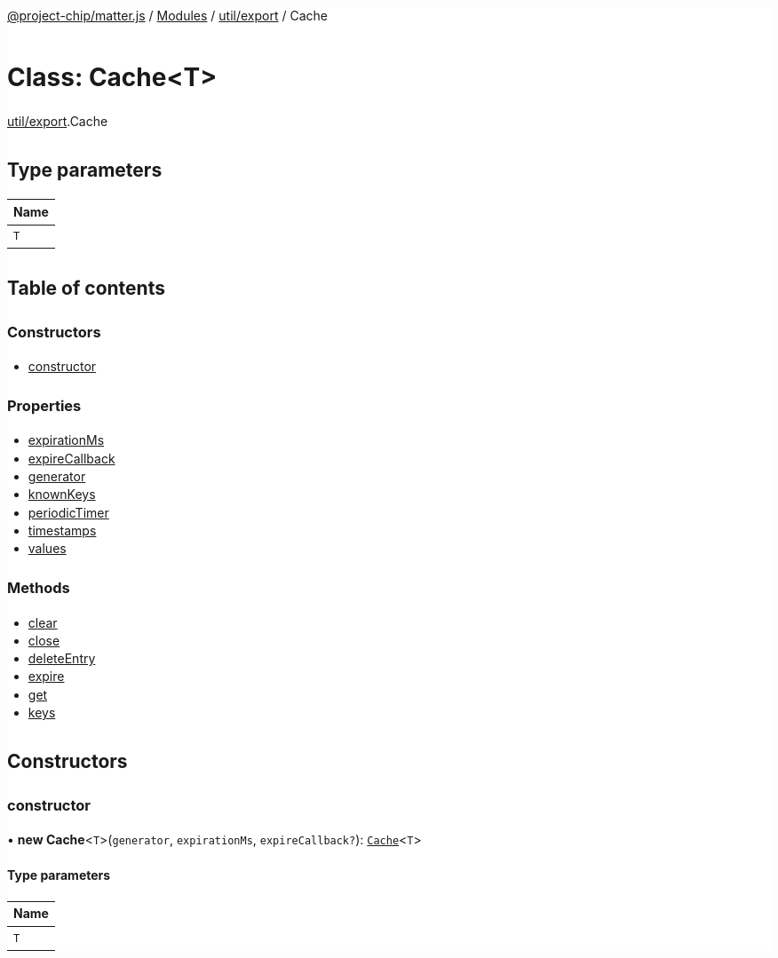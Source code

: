 [@project-chip/matter.js](../README.md) / [Modules](../modules.md) / [util/export](../modules/util_export.md) / Cache

# Class: Cache\<T\>

[util/export](../modules/util_export.md).Cache

## Type parameters

| Name |
| :------ |
| `T` |

## Table of contents

### Constructors

- [constructor](util_export.Cache.md#constructor)

### Properties

- [expirationMs](util_export.Cache.md#expirationms)
- [expireCallback](util_export.Cache.md#expirecallback)
- [generator](util_export.Cache.md#generator)
- [knownKeys](util_export.Cache.md#knownkeys)
- [periodicTimer](util_export.Cache.md#periodictimer)
- [timestamps](util_export.Cache.md#timestamps)
- [values](util_export.Cache.md#values)

### Methods

- [clear](util_export.Cache.md#clear)
- [close](util_export.Cache.md#close)
- [deleteEntry](util_export.Cache.md#deleteentry)
- [expire](util_export.Cache.md#expire)
- [get](util_export.Cache.md#get)
- [keys](util_export.Cache.md#keys)

## Constructors

### constructor

• **new Cache**\<`T`\>(`generator`, `expirationMs`, `expireCallback?`): [`Cache`](util_export.Cache.md)\<`T`\>

#### Type parameters

| Name |
| :------ |
| `T` |
